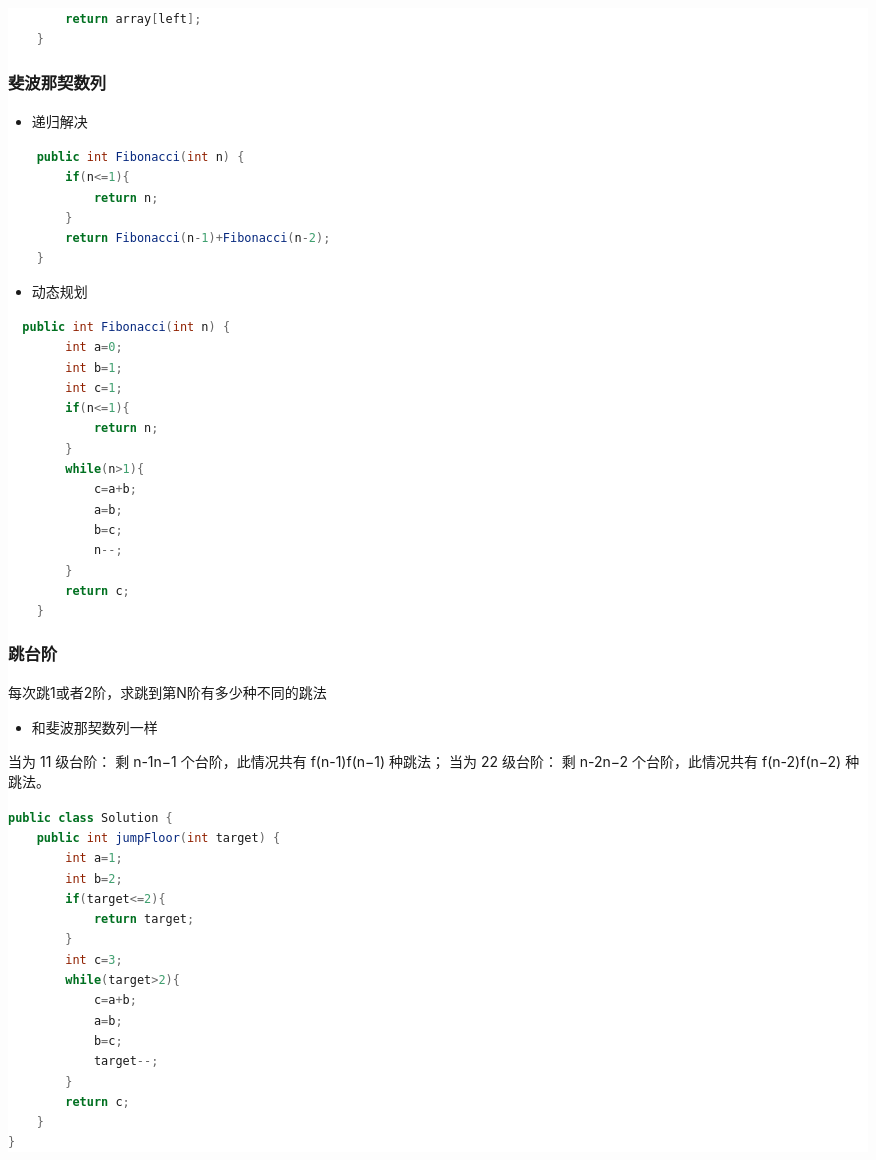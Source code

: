 ```java
        return array[left];
    }
```



### 斐波那契数列

- 递归解决

```java
    public int Fibonacci(int n) {
        if(n<=1){
            return n;
        }
        return Fibonacci(n-1)+Fibonacci(n-2);
    }
```

- 动态规划

```java
  public int Fibonacci(int n) {
        int a=0;
        int b=1;
        int c=1;
        if(n<=1){
            return n;
        }
        while(n>1){
            c=a+b;
            a=b;
            b=c;
            n--;
        }
        return c;
    }
```

### 跳台阶

每次跳1或者2阶，求跳到第N阶有多少种不同的跳法

- 和斐波那契数列一样

当为 11 级台阶： 剩 n-1n−1 个台阶，此情况共有 f(n-1)f(n−1) 种跳法；
当为 22 级台阶： 剩 n-2n−2 个台阶，此情况共有 f(n-2)f(n−2) 种跳法。

```java
public class Solution {
    public int jumpFloor(int target) {
        int a=1;
        int b=2;
        if(target<=2){
            return target;
        }
        int c=3;
        while(target>2){
            c=a+b;
            a=b;
            b=c;
            target--;
        }
        return c;
    }
}
```
